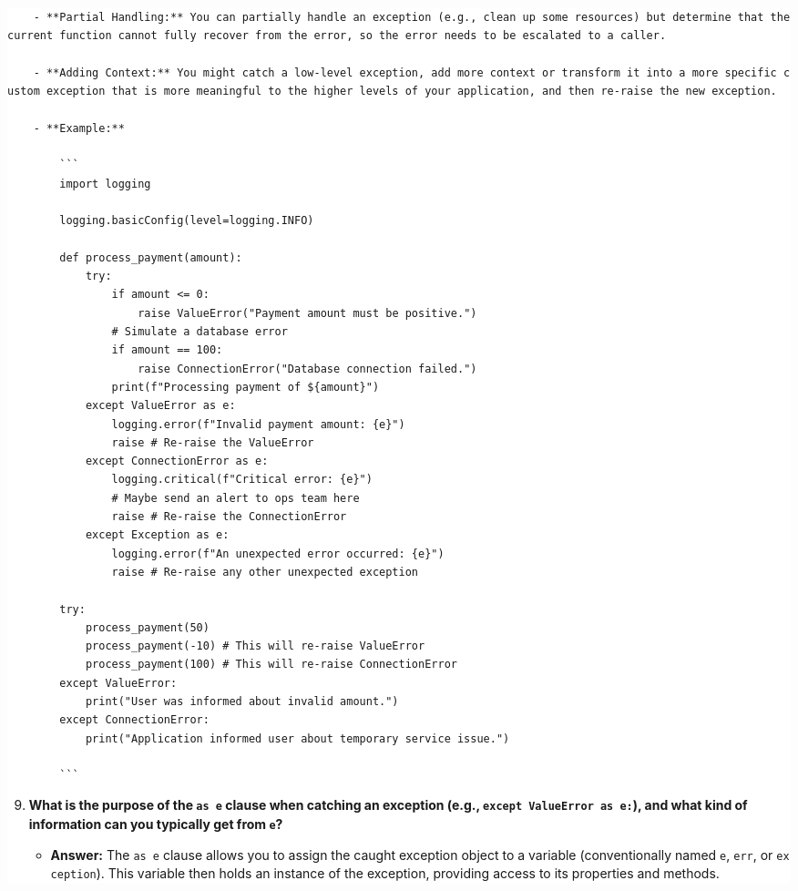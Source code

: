         - **Partial Handling:** You can partially handle an exception (e.g., clean up some resources) but determine that the current function cannot fully recover from the error, so the error needs to be escalated to a caller.

        - **Adding Context:** You might catch a low-level exception, add more context or transform it into a more specific custom exception that is more meaningful to the higher levels of your application, and then re-raise the new exception.

        - **Example:**

            ```
            import logging
            
            logging.basicConfig(level=logging.INFO)
            
            def process_payment(amount):
                try:
                    if amount <= 0:
                        raise ValueError("Payment amount must be positive.")
                    # Simulate a database error
                    if amount == 100:
                        raise ConnectionError("Database connection failed.")
                    print(f"Processing payment of ${amount}")
                except ValueError as e:
                    logging.error(f"Invalid payment amount: {e}")
                    raise # Re-raise the ValueError
                except ConnectionError as e:
                    logging.critical(f"Critical error: {e}")
                    # Maybe send an alert to ops team here
                    raise # Re-raise the ConnectionError
                except Exception as e:
                    logging.error(f"An unexpected error occurred: {e}")
                    raise # Re-raise any other unexpected exception
            
            try:
                process_payment(50)
                process_payment(-10) # This will re-raise ValueError
                process_payment(100) # This will re-raise ConnectionError
            except ValueError:
                print("User was informed about invalid amount.")
            except ConnectionError:
                print("Application informed user about temporary service issue.")
            
            ```

9. **What is the purpose of the `as e` clause when catching an exception (e.g., `except ValueError as e:`), and what kind of information can you typically get from `e`?**

    - **Answer:** The `as e` clause allows you to assign the caught exception object to a variable (conventionally named `e`, `err`, or `exception`). This variable then holds an instance of the exception, providing access to its properties and methods.
